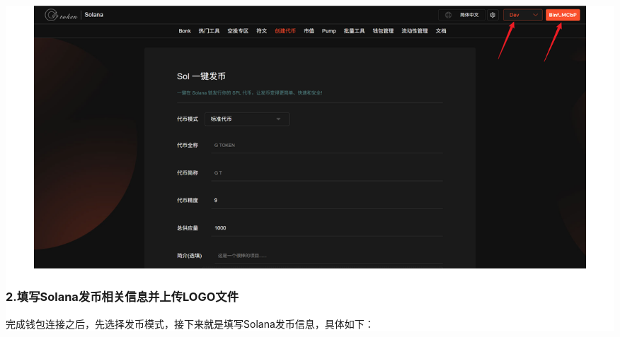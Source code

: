 <figure><img src="../../.gitbook/assets/Snipaste_2025-08-23_15-20-20 (3).png" alt=""><figcaption></figcaption></figure>

### 2.填写Solana发币相关信息并上传LOGO文件

完成钱包连接之后，先选择发币模式，接下来就是填写Solana发币信息，具体如下：
